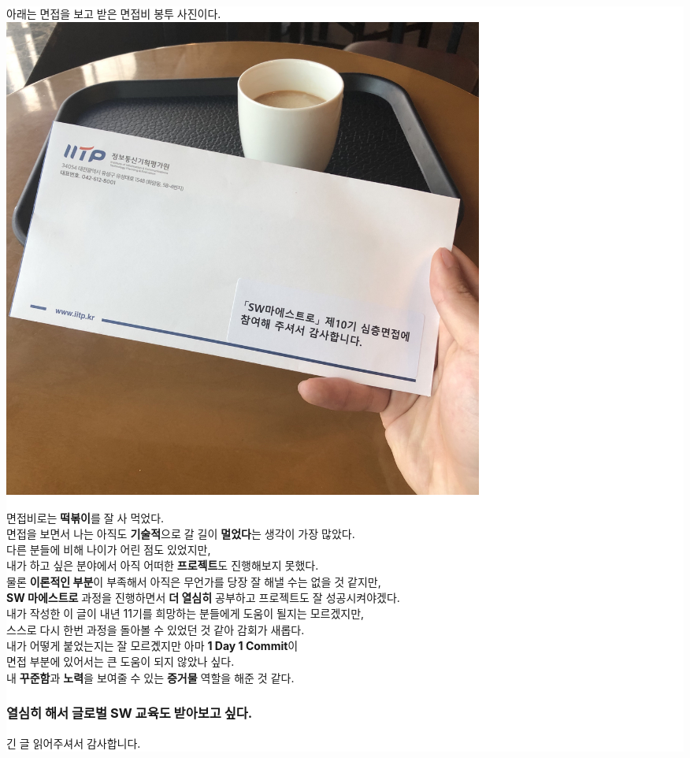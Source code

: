 아래는 면접을 보고 받은 면접비 봉투 사진이다.
<img src="/assets/2019-04-19/5.jpeg" width="600" height="auto">

면접비로는 **떡볶이**를 잘 사 먹었다.<br/>
면접을 보면서 나는 아직도 **기술적**으로 갈 길이 **멀었다**는 생각이 가장 많았다.<br/>
다른 분들에 비해 나이가 어린 점도 있었지만,<br/>
내가 하고 싶은 분야에서 아직 어떠한 **프로젝트**도 진행해보지 못했다.<br/>
물론 **이론적인 부분**이 부족해서 아직은 무언가를 당장 잘 해낼 수는 없을 것 같지만,<br/>
**SW 마에스트로** 과정을 진행하면서 **더 열심히** 공부하고 프로젝트도 잘 성공시켜야겠다.<br/>
내가 작성한 이 글이 내년 11기를 희망하는 분들에게 도움이 될지는 모르겠지만,<br/>
스스로 다시 한번 과정을 돌아볼 수 있었던 것 같아 감회가 새롭다.<br/>
내가 어떻게 붙었는지는 잘 모르곘지만 아마 **1 Day 1 Commit**이<br/>
면접 부분에 있어서는 큰 도움이 되지 않았나 싶다.<br/>
내 **꾸준함**과 **노력**을 보여줄 수 있는 **증거물** 역할을 해준 것 같다.

### 열심히 해서 글로벌 SW 교육도 받아보고 싶다.

긴 글 읽어주셔서 감사합니다.
